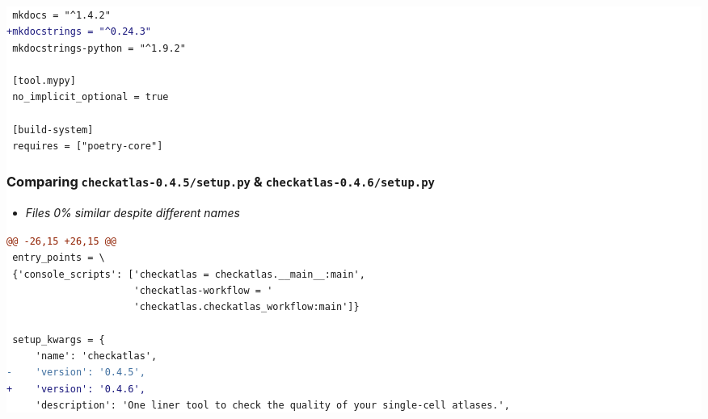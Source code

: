 ```diff
 mkdocs = "^1.4.2"
+mkdocstrings = "^0.24.3"
 mkdocstrings-python = "^1.9.2"
 
 [tool.mypy]
 no_implicit_optional = true
 
 [build-system]
 requires = ["poetry-core"]
```

### Comparing `checkatlas-0.4.5/setup.py` & `checkatlas-0.4.6/setup.py`

 * *Files 0% similar despite different names*

```diff
@@ -26,15 +26,15 @@
 entry_points = \
 {'console_scripts': ['checkatlas = checkatlas.__main__:main',
                      'checkatlas-workflow = '
                      'checkatlas.checkatlas_workflow:main']}
 
 setup_kwargs = {
     'name': 'checkatlas',
-    'version': '0.4.5',
+    'version': '0.4.6',
     'description': 'One liner tool to check the quality of your single-cell atlases.',
```